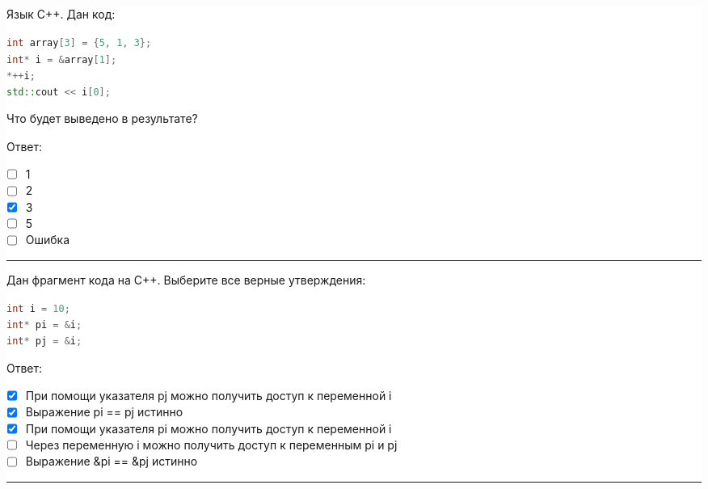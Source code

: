 Язык С++. Дан код:
```cpp
int array[3] = {5, 1, 3};
int* i = &array[1];
*++i;
std::cout << i[0];
```
Что будет выведено в результате?<br>

Ответ:
- [ ] 1
- [ ] 2
- [x] 3
- [ ] 5
- [ ] Ошибка

---


Дан фрагмент кода на С++. Выберите все верные утверждения:
```cpp
int i = 10;
int* pi = &i;
int* pj = &i;
```
Ответ:
- [x] При помощи указателя pj можно получить доступ к переменной i
- [x] Выражение pi == pj истинно
- [x] При помощи указателя pi можно получить доступ к переменной i
- [ ] Через переменную i можно получить доступ к переменным pi и pj
- [ ] Выражение &pi == &pj истинно

---
